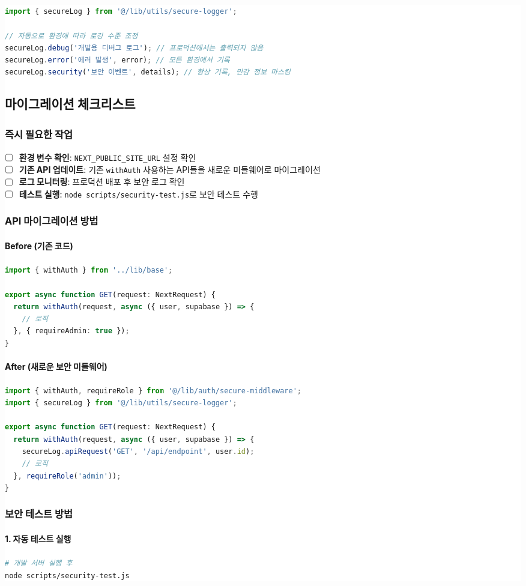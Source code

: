 ```typescript
import { secureLog } from '@/lib/utils/secure-logger';

// 자동으로 환경에 따라 로깅 수준 조정
secureLog.debug('개발용 디버그 로그'); // 프로덕션에서는 출력되지 않음
secureLog.error('에러 발생', error); // 모든 환경에서 기록
secureLog.security('보안 이벤트', details); // 항상 기록, 민감 정보 마스킹
```

## 마이그레이션 체크리스트

### 즉시 필요한 작업

- [ ] **환경 변수 확인**: `NEXT_PUBLIC_SITE_URL` 설정 확인
- [ ] **기존 API 업데이트**: 기존 `withAuth` 사용하는 API들을 새로운 미들웨어로 마이그레이션
- [ ] **로그 모니터링**: 프로덕션 배포 후 보안 로그 확인
- [ ] **테스트 실행**: `node scripts/security-test.js`로 보안 테스트 수행

### API 마이그레이션 방법

#### Before (기존 코드)
```typescript
import { withAuth } from '../lib/base';

export async function GET(request: NextRequest) {
  return withAuth(request, async ({ user, supabase }) => {
    // 로직
  }, { requireAdmin: true });
}
```

#### After (새로운 보안 미들웨어)
```typescript
import { withAuth, requireRole } from '@/lib/auth/secure-middleware';
import { secureLog } from '@/lib/utils/secure-logger';

export async function GET(request: NextRequest) {
  return withAuth(request, async ({ user, supabase }) => {
    secureLog.apiRequest('GET', '/api/endpoint', user.id);
    // 로직
  }, requireRole('admin'));
}
```

### 보안 테스트 방법

#### 1. 자동 테스트 실행
```bash
# 개발 서버 실행 후
node scripts/security-test.js
```
